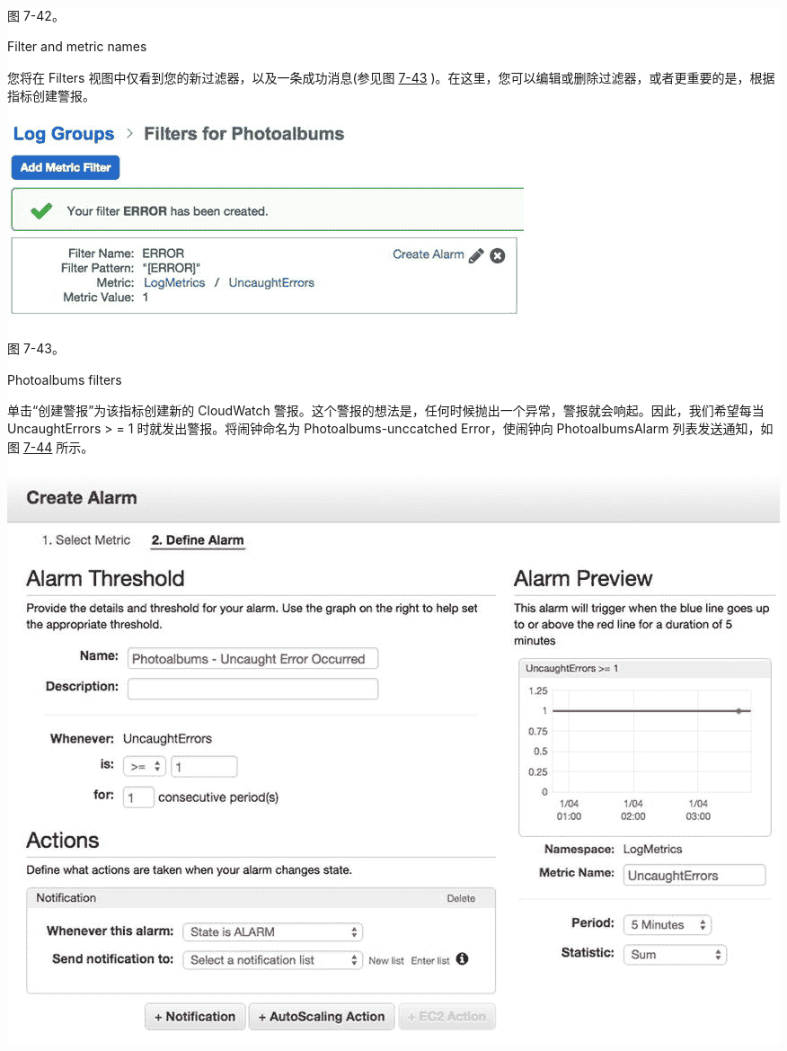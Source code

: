 图 7-42。

Filter and metric names

您将在 Filters 视图中仅看到您的新过滤器，以及一条成功消息(参见图 [7-43](#Fig43) )。在这里，您可以编辑或删除过滤器，或者更重要的是，根据指标创建警报。

![A978-1-4842-0653-9_7_Fig43_HTML.jpg](img/A978-1-4842-0653-9_7_Fig43_HTML.jpg)

图 7-43。

Photoalbums filters

单击“创建警报”为该指标创建新的 CloudWatch 警报。这个警报的想法是，任何时候抛出一个异常，警报就会响起。因此，我们希望每当 UncaughtErrors > = 1 时就发出警报。将闹钟命名为 Photoalbums-unccatched Error，使闹钟向 PhotoalbumsAlarm 列表发送通知，如图 [7-44](#Fig44) 所示。

![A978-1-4842-0653-9_7_Fig44_HTML.jpg](img/A978-1-4842-0653-9_7_Fig44_HTML.jpg)

